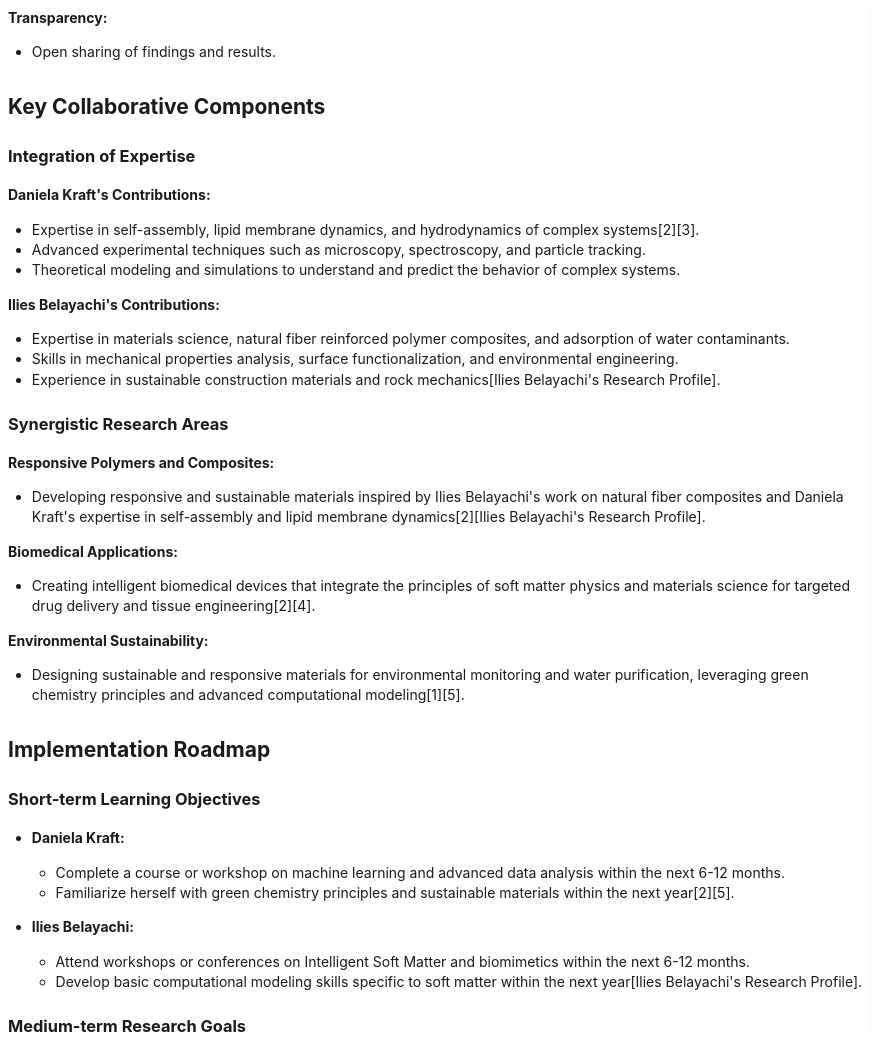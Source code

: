 **Transparency:**
- Open sharing of findings and results.

## Key Collaborative Components

### Integration of Expertise

**Daniela Kraft's Contributions:**
- Expertise in self-assembly, lipid membrane dynamics, and hydrodynamics of complex systems[2][3].
- Advanced experimental techniques such as microscopy, spectroscopy, and particle tracking.
- Theoretical modeling and simulations to understand and predict the behavior of complex systems.

**Ilies Belayachi's Contributions:**
- Expertise in materials science, natural fiber reinforced polymer composites, and adsorption of water contaminants.
- Skills in mechanical properties analysis, surface functionalization, and environmental engineering.
- Experience in sustainable construction materials and rock mechanics[Ilies Belayachi's Research Profile].

### Synergistic Research Areas

**Responsive Polymers and Composites:**
- Developing responsive and sustainable materials inspired by Ilies Belayachi's work on natural fiber composites and Daniela Kraft's expertise in self-assembly and lipid membrane dynamics[2][Ilies Belayachi's Research Profile].

**Biomedical Applications:**
- Creating intelligent biomedical devices that integrate the principles of soft matter physics and materials science for targeted drug delivery and tissue engineering[2][4].

**Environmental Sustainability:**
- Designing sustainable and responsive materials for environmental monitoring and water purification, leveraging green chemistry principles and advanced computational modeling[1][5].

## Implementation Roadmap

### Short-term Learning Objectives

- **Daniela Kraft:**
  - Complete a course or workshop on machine learning and advanced data analysis within the next 6-12 months.
  - Familiarize herself with green chemistry principles and sustainable materials within the next year[2][5].

- **Ilies Belayachi:**
  - Attend workshops or conferences on Intelligent Soft Matter and biomimetics within the next 6-12 months.
  - Develop basic computational modeling skills specific to soft matter within the next year[Ilies Belayachi's Research Profile].

### Medium-term Research Goals
